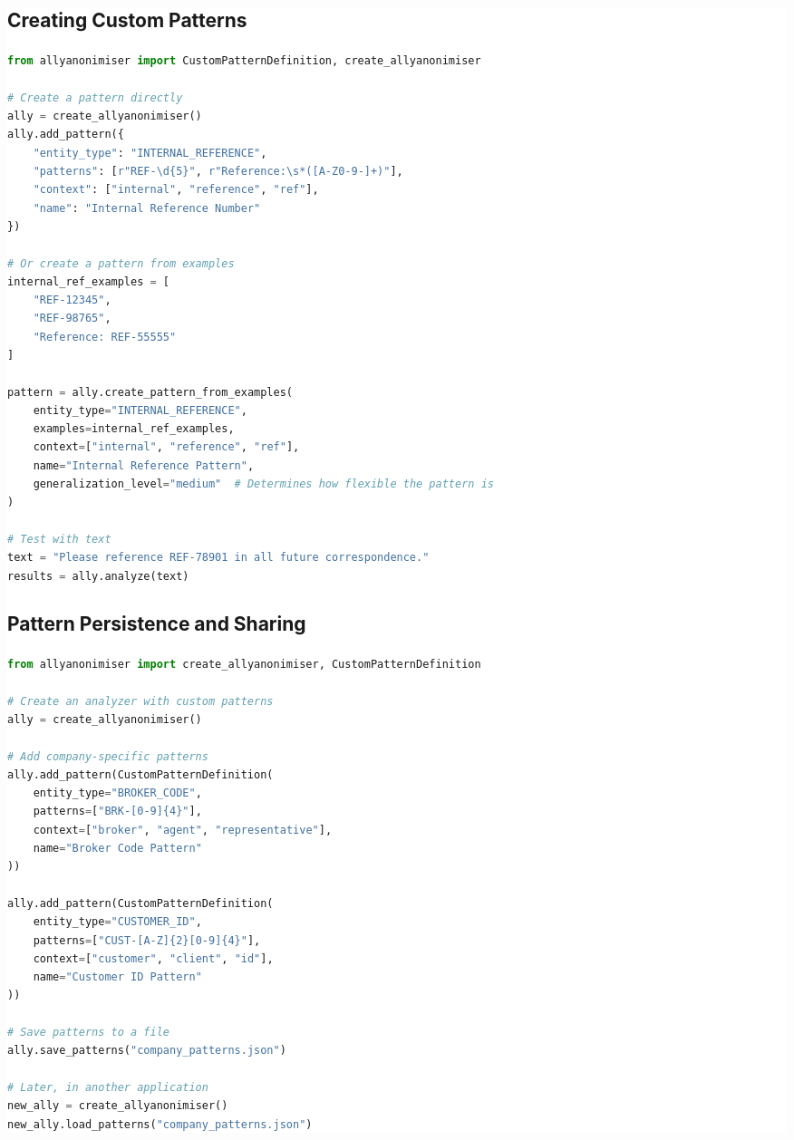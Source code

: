 ## Creating Custom Patterns

```python
from allyanonimiser import CustomPatternDefinition, create_allyanonimiser

# Create a pattern directly
ally = create_allyanonimiser()
ally.add_pattern({
    "entity_type": "INTERNAL_REFERENCE",
    "patterns": [r"REF-\d{5}", r"Reference:\s*([A-Z0-9-]+)"],
    "context": ["internal", "reference", "ref"],
    "name": "Internal Reference Number"
})

# Or create a pattern from examples
internal_ref_examples = [
    "REF-12345",
    "REF-98765",
    "Reference: REF-55555"
]

pattern = ally.create_pattern_from_examples(
    entity_type="INTERNAL_REFERENCE",
    examples=internal_ref_examples,
    context=["internal", "reference", "ref"],
    name="Internal Reference Pattern",
    generalization_level="medium"  # Determines how flexible the pattern is
)

# Test with text
text = "Please reference REF-78901 in all future correspondence."
results = ally.analyze(text)
```

## Pattern Persistence and Sharing

```python
from allyanonimiser import create_allyanonimiser, CustomPatternDefinition

# Create an analyzer with custom patterns
ally = create_allyanonimiser()

# Add company-specific patterns
ally.add_pattern(CustomPatternDefinition(
    entity_type="BROKER_CODE",
    patterns=["BRK-[0-9]{4}"],
    context=["broker", "agent", "representative"],
    name="Broker Code Pattern"
))

ally.add_pattern(CustomPatternDefinition(
    entity_type="CUSTOMER_ID",
    patterns=["CUST-[A-Z]{2}[0-9]{4}"],
    context=["customer", "client", "id"],
    name="Customer ID Pattern"
))

# Save patterns to a file
ally.save_patterns("company_patterns.json")

# Later, in another application
new_ally = create_allyanonimiser()
new_ally.load_patterns("company_patterns.json")
```